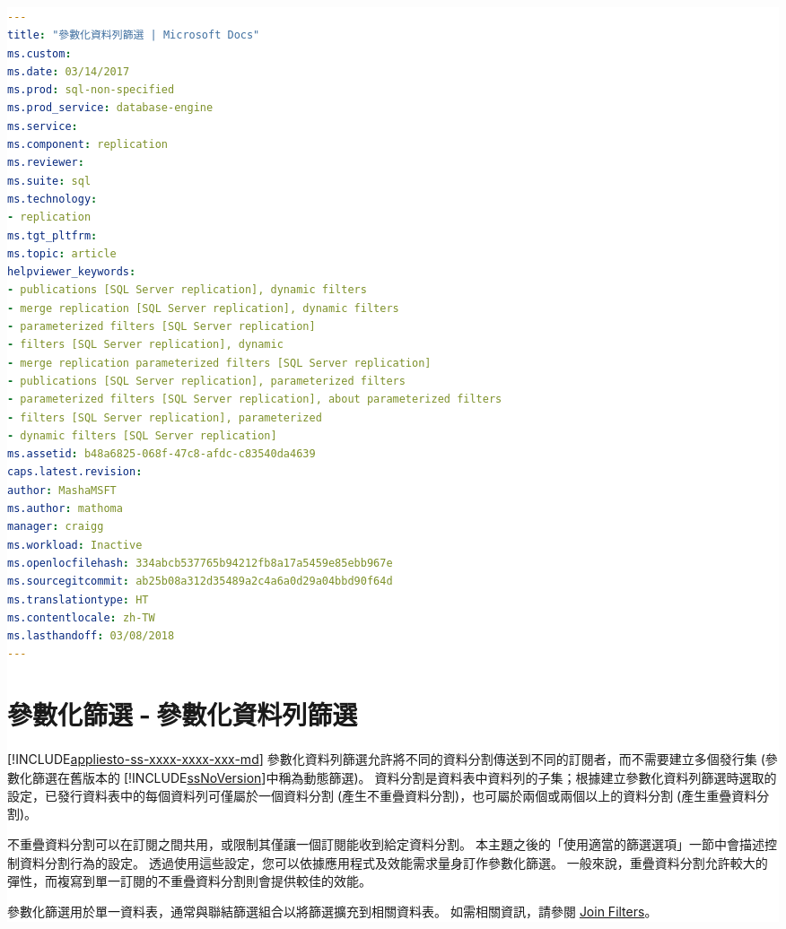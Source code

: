 ```yaml
---
title: "參數化資料列篩選 | Microsoft Docs"
ms.custom: 
ms.date: 03/14/2017
ms.prod: sql-non-specified
ms.prod_service: database-engine
ms.service: 
ms.component: replication
ms.reviewer: 
ms.suite: sql
ms.technology:
- replication
ms.tgt_pltfrm: 
ms.topic: article
helpviewer_keywords:
- publications [SQL Server replication], dynamic filters
- merge replication [SQL Server replication], dynamic filters
- parameterized filters [SQL Server replication]
- filters [SQL Server replication], dynamic
- merge replication parameterized filters [SQL Server replication]
- publications [SQL Server replication], parameterized filters
- parameterized filters [SQL Server replication], about parameterized filters
- filters [SQL Server replication], parameterized
- dynamic filters [SQL Server replication]
ms.assetid: b48a6825-068f-47c8-afdc-c83540da4639
caps.latest.revision: 
author: MashaMSFT
ms.author: mathoma
manager: craigg
ms.workload: Inactive
ms.openlocfilehash: 334abcb537765b94212fb8a17a5459e85ebb967e
ms.sourcegitcommit: ab25b08a312d35489a2c4a6a0d29a04bbd90f64d
ms.translationtype: HT
ms.contentlocale: zh-TW
ms.lasthandoff: 03/08/2018
---
```

# <a name="parameterized-filters---parameterized-row-filters"></a>參數化篩選 - 參數化資料列篩選
[!INCLUDE[appliesto-ss-xxxx-xxxx-xxx-md](../../../includes/appliesto-ss-xxxx-xxxx-xxx-md.md)]
  參數化資料列篩選允許將不同的資料分割傳送到不同的訂閱者，而不需要建立多個發行集 (參數化篩選在舊版本的 [!INCLUDE[ssNoVersion](../../../includes/ssnoversion-md.md)]中稱為動態篩選)。 資料分割是資料表中資料列的子集；根據建立參數化資料列篩選時選取的設定，已發行資料表中的每個資料列可僅屬於一個資料分割 (產生不重疊資料分割)，也可屬於兩個或兩個以上的資料分割 (產生重疊資料分割)。  
  
 不重疊資料分割可以在訂閱之間共用，或限制其僅讓一個訂閱能收到給定資料分割。 本主題之後的「使用適當的篩選選項」一節中會描述控制資料分割行為的設定。 透過使用這些設定，您可以依據應用程式及效能需求量身訂作參數化篩選。 一般來說，重疊資料分割允許較大的彈性，而複寫到單一訂閱的不重疊資料分割則會提供較佳的效能。  
  
 參數化篩選用於單一資料表，通常與聯結篩選組合以將篩選擴充到相關資料表。 如需相關資訊，請參閱 [Join Filters](../../../relational-databases/replication/merge/join-filters.md)。  
  